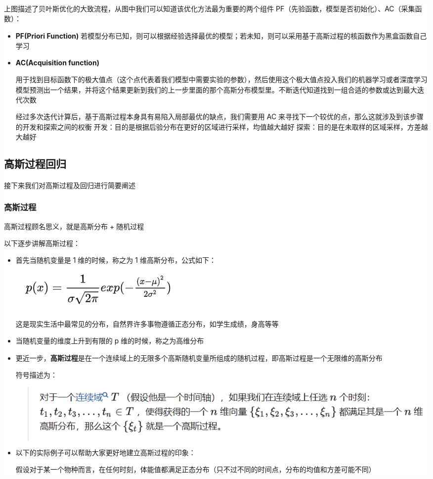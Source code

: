 上图描述了贝叶斯优化的大致流程，从图中我们可以知道该优化方法最为重要的两个组件 PF（先验函数，模型是否初始化）、AC（采集函数）：

* **PF(Priori Function)**
  若模型分布已知，则可以根据经验选择最优的模型；若未知，则可以采用基于高斯过程的核函数作为黑盒函数自己学习
* **AC(Acquisition function)**

  用于找到目标函数下的极大值点（这个点代表着我们模型中需要实验的参数），然后使用这个极大值点投入我们的机器学习或者深度学习模型预测出一个结果，并将这个结果更新到我们的上一步里面的那个高斯分布模型里。不断迭代知道找到一组合适的参数或达到最大迭代次数

  经过多次迭代计算后，基于高斯过程本身具有易陷入局部最优的缺点，我们需要用 AC 来寻找下一个较优的点，那么这就涉及到该步骤的开发和探索之间的权衡
  开发：目的是根据后验分布在更好的区域进行采样，均值越大越好
  探索：目的是在未取样的区域采样，方差越大越好

## 高斯过程回归

接下来我们对高斯过程及回归进行简要阐述

### 高斯过程

高斯过程顾名思义，就是高斯分布 + 随机过程

以下逐步讲解高斯过程：

* 首先当随机变量是 1 维的时候，称之为 1 维高斯分布，公式如下：

  ![image](assets/image-20221202123556-rw4g3g7.png)

  这是现实生活中最常见的分布，自然界许多事物遵循正态分布，如学生成绩，身高等等
* 当随机变量的维度上升到有限的 p 维的时候，称之为高维分布
* 更近一步，**高斯过程**是在一个连续域上的无限多个高斯随机变量所组成的随机过程，即高斯过程是一个无限维的高斯分布

  符号描述为：

  > ​![image](assets/image-20221202124335-4wdshtb.png)​
  >
* 以下的实际例子可以帮助大家更好地建立高斯过程的印象：

  假设对于某一个物种而言，在任何时刻，体能值都满足正态分布（只不过不同的时间点，分布的均值和方差可能不同）
